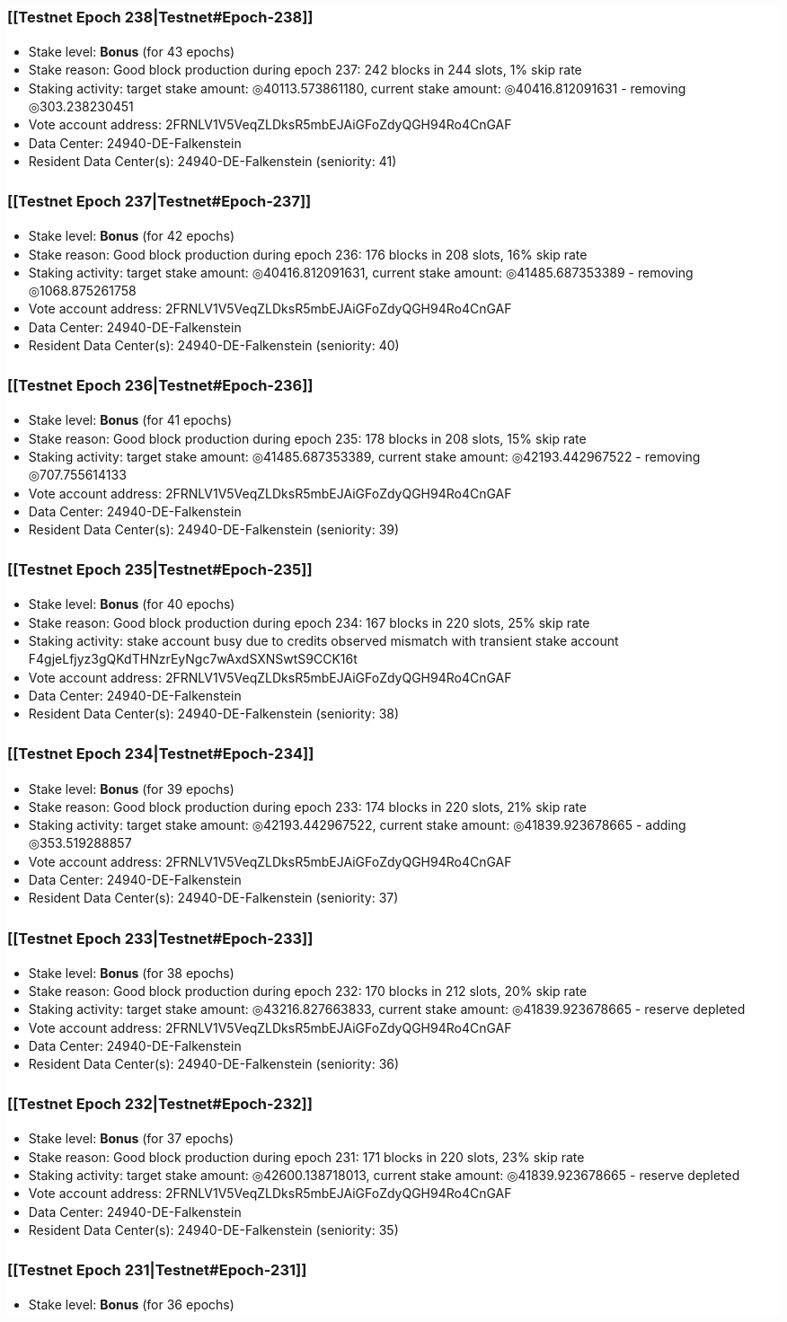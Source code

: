 ### [[Testnet Epoch 238|Testnet#Epoch-238]]
* Stake level: **Bonus** (for 43 epochs)
* Stake reason: Good block production during epoch 237: 242 blocks in 244 slots, 1% skip rate
* Staking activity: target stake amount: ◎40113.573861180, current stake amount: ◎40416.812091631 - removing ◎303.238230451
* Vote account address: 2FRNLV1V5VeqZLDksR5mbEJAiGFoZdyQGH94Ro4CnGAF
* Data Center: 24940-DE-Falkenstein
* Resident Data Center(s): 24940-DE-Falkenstein (seniority: 41)
### [[Testnet Epoch 237|Testnet#Epoch-237]]
* Stake level: **Bonus** (for 42 epochs)
* Stake reason: Good block production during epoch 236: 176 blocks in 208 slots, 16% skip rate
* Staking activity: target stake amount: ◎40416.812091631, current stake amount: ◎41485.687353389 - removing ◎1068.875261758
* Vote account address: 2FRNLV1V5VeqZLDksR5mbEJAiGFoZdyQGH94Ro4CnGAF
* Data Center: 24940-DE-Falkenstein
* Resident Data Center(s): 24940-DE-Falkenstein (seniority: 40)
### [[Testnet Epoch 236|Testnet#Epoch-236]]
* Stake level: **Bonus** (for 41 epochs)
* Stake reason: Good block production during epoch 235: 178 blocks in 208 slots, 15% skip rate
* Staking activity: target stake amount: ◎41485.687353389, current stake amount: ◎42193.442967522 - removing ◎707.755614133
* Vote account address: 2FRNLV1V5VeqZLDksR5mbEJAiGFoZdyQGH94Ro4CnGAF
* Data Center: 24940-DE-Falkenstein
* Resident Data Center(s): 24940-DE-Falkenstein (seniority: 39)
### [[Testnet Epoch 235|Testnet#Epoch-235]]
* Stake level: **Bonus** (for 40 epochs)
* Stake reason: Good block production during epoch 234: 167 blocks in 220 slots, 25% skip rate
* Staking activity: stake account busy due to credits observed mismatch with transient stake account F4gjeLfjyz3gQKdTHNzrEyNgc7wAxdSXNSwtS9CCK16t
* Vote account address: 2FRNLV1V5VeqZLDksR5mbEJAiGFoZdyQGH94Ro4CnGAF
* Data Center: 24940-DE-Falkenstein
* Resident Data Center(s): 24940-DE-Falkenstein (seniority: 38)
### [[Testnet Epoch 234|Testnet#Epoch-234]]
* Stake level: **Bonus** (for 39 epochs)
* Stake reason: Good block production during epoch 233: 174 blocks in 220 slots, 21% skip rate
* Staking activity: target stake amount: ◎42193.442967522, current stake amount: ◎41839.923678665 - adding ◎353.519288857
* Vote account address: 2FRNLV1V5VeqZLDksR5mbEJAiGFoZdyQGH94Ro4CnGAF
* Data Center: 24940-DE-Falkenstein
* Resident Data Center(s): 24940-DE-Falkenstein (seniority: 37)
### [[Testnet Epoch 233|Testnet#Epoch-233]]
* Stake level: **Bonus** (for 38 epochs)
* Stake reason: Good block production during epoch 232: 170 blocks in 212 slots, 20% skip rate
* Staking activity: target stake amount: ◎43216.827663833, current stake amount: ◎41839.923678665 - reserve depleted
* Vote account address: 2FRNLV1V5VeqZLDksR5mbEJAiGFoZdyQGH94Ro4CnGAF
* Data Center: 24940-DE-Falkenstein
* Resident Data Center(s): 24940-DE-Falkenstein (seniority: 36)
### [[Testnet Epoch 232|Testnet#Epoch-232]]
* Stake level: **Bonus** (for 37 epochs)
* Stake reason: Good block production during epoch 231: 171 blocks in 220 slots, 23% skip rate
* Staking activity: target stake amount: ◎42600.138718013, current stake amount: ◎41839.923678665 - reserve depleted
* Vote account address: 2FRNLV1V5VeqZLDksR5mbEJAiGFoZdyQGH94Ro4CnGAF
* Data Center: 24940-DE-Falkenstein
* Resident Data Center(s): 24940-DE-Falkenstein (seniority: 35)
### [[Testnet Epoch 231|Testnet#Epoch-231]]
* Stake level: **Bonus** (for 36 epochs)